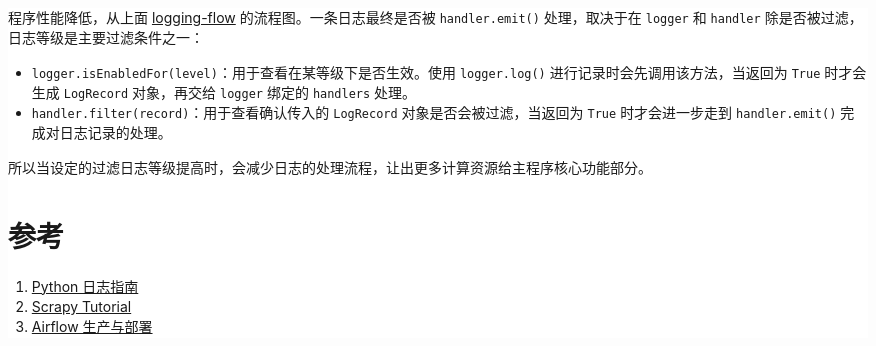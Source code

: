 程序性能降低，从上面 [logging-flow](https://docs.python.org/zh-cn/3/howto/logging.html#logging-flow) 的流程图。一条日志最终是否被
`handler.emit()` 处理，取决于在 `logger` 和 `handler` 除是否被过滤，日志等级是主要过滤条件之一：

- `logger.isEnabledFor(level)`：用于查看在某等级下是否生效。使用 `logger.log()` 进行记录时会先调用该方法，当返回为 `True`
  时才会生成
  `LogRecord` 对象，再交给 `logger` 绑定的 `handlers` 处理。
- `handler.filter(record)`：用于查看确认传入的 `LogRecord` 对象是否会被过滤，当返回为 `True` 时才会进一步走到
  `handler.emit()`
  完成对日志记录的处理。

所以当设定的过滤日志等级提高时，会减少日志的处理流程，让出更多计算资源给主程序核心功能部分。

# 参考

1. [Python 日志指南](https://docs.python.org/zh-cn/3/howto/logging.html)
2. [Scrapy Tutorial](https://docs.scrapy.org/en/latest/intro/tutorial.html)
3. [Airflow 生产与部署](https://airflow.apache.org/docs/apache-airflow/stable/administration-and-deployment/production-deployment.html#logging)

